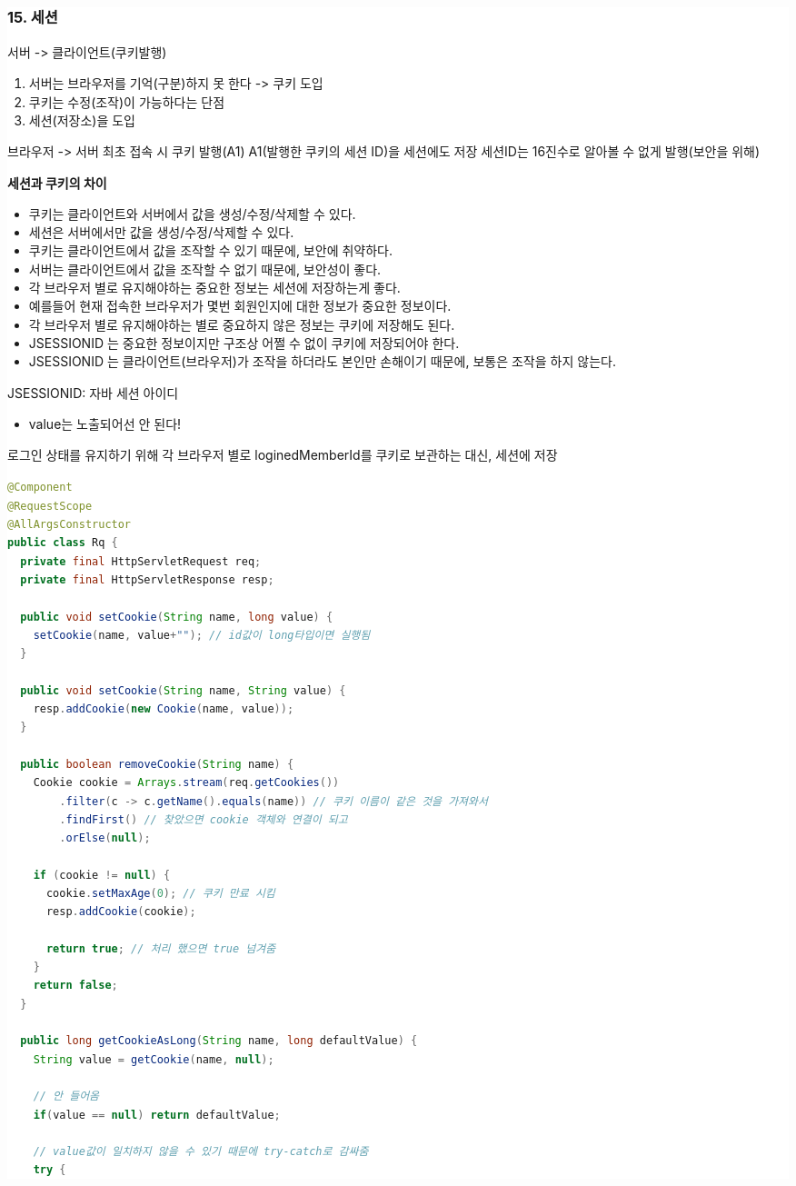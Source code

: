 ### 15. 세션

서버 -> 클라이언트(쿠키발행)
1. 서버는 브라우저를 기억(구분)하지 못 한다 -> 쿠키 도입
2. 쿠키는 수정(조작)이 가능하다는 단점
3. 세션(저장소)을 도입

브라우저 -> 서버 최초 접속 시 쿠키 발행(A1)
A1(발행한 쿠키의 세션 ID)을 세션에도 저장
세션ID는 16진수로 알아볼 수 없게 발행(보안을 위해)

**세션과 쿠키의 차이**
- 쿠키는 클라이언트와 서버에서 값을 생성/수정/삭제할 수 있다.
- 세션은 서버에서만 값을 생성/수정/삭제할 수 있다.
- 쿠키는 클라이언트에서 값을 조작할 수 있기 때문에, 보안에 취약하다.
- 서버는 클라이언트에서 값을 조작할 수 없기 때문에, 보안성이 좋다.
- 각 브라우저 별로 유지해야하는 중요한 정보는 세션에 저장하는게 좋다.
- 예를들어 현재 접속한 브라우저가 몇번 회원인지에 대한 정보가 중요한 정보이다.
- 각 브라우저 별로 유지해야하는 별로 중요하지 않은 정보는 쿠키에 저장해도 된다.
- JSESSIONID 는 중요한 정보이지만 구조상 어쩔 수 없이 쿠키에 저장되어야 한다.
- JSESSIONID 는 클라이언트(브라우저)가 조작을 하더라도 본인만 손해이기 때문에, 보통은 조작을 하지 않는다.

JSESSIONID: 자바 세션 아이디
- value는 노출되어선 안 된다!

로그인 상태를 유지하기 위해 각 브라우저 별로 loginedMemberId를 쿠키로 보관하는 대신, 세션에 저장

```java
@Component
@RequestScope
@AllArgsConstructor
public class Rq {
  private final HttpServletRequest req;
  private final HttpServletResponse resp;

  public void setCookie(String name, long value) {
    setCookie(name, value+""); // id값이 long타입이면 실행됨
  }

  public void setCookie(String name, String value) {
    resp.addCookie(new Cookie(name, value));
  }

  public boolean removeCookie(String name) {
    Cookie cookie = Arrays.stream(req.getCookies())
        .filter(c -> c.getName().equals(name)) // 쿠키 이름이 같은 것을 가져와서
        .findFirst() // 찾았으면 cookie 객체와 연결이 되고
        .orElse(null);

    if (cookie != null) {
      cookie.setMaxAge(0); // 쿠키 만료 시킴
      resp.addCookie(cookie);

      return true; // 처리 했으면 true 넘겨줌
    }
    return false;
  }

  public long getCookieAsLong(String name, long defaultValue) {
    String value = getCookie(name, null);

    // 안 들어옴
    if(value == null) return defaultValue;

    // value값이 일치하지 않을 수 있기 때문에 try-catch로 감싸줌
    try {
```